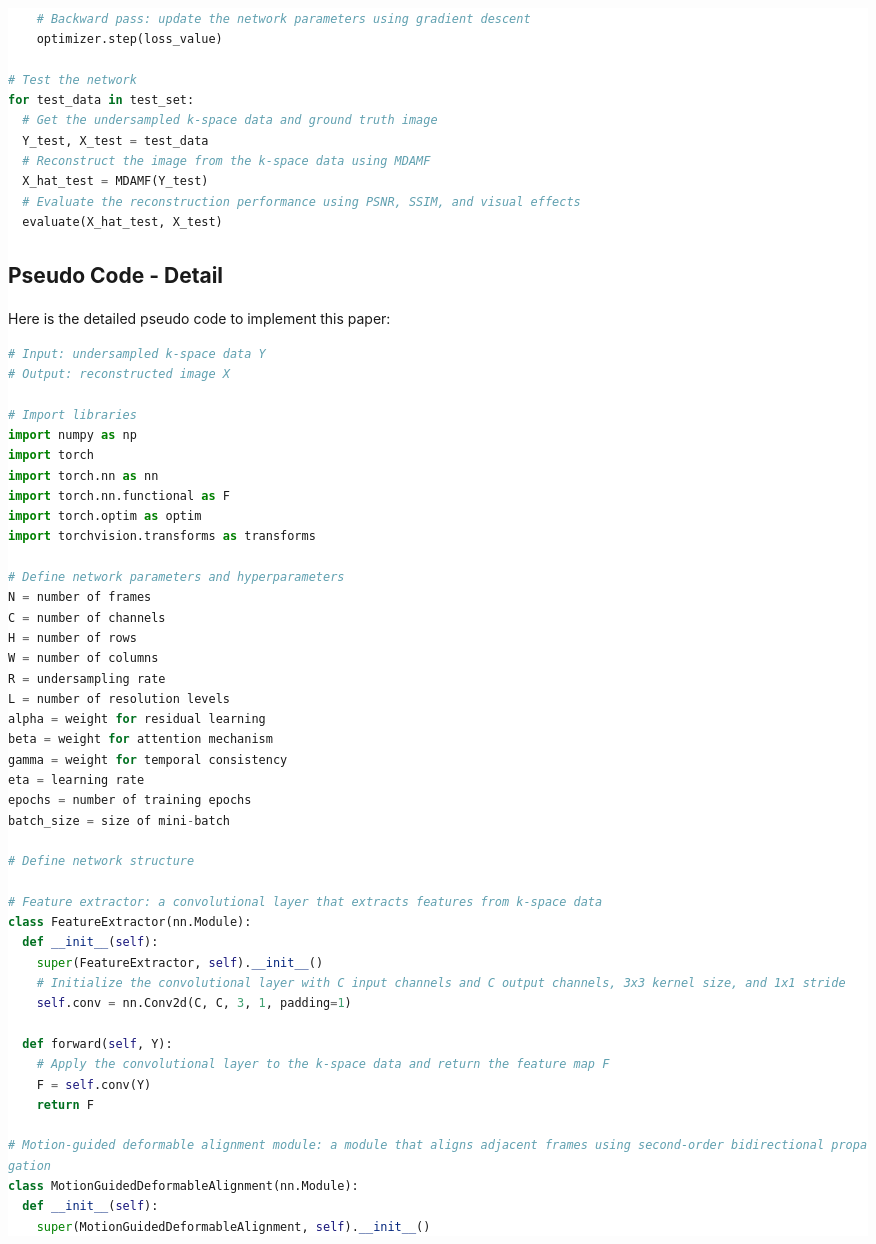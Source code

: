 ```python
    # Backward pass: update the network parameters using gradient descent
    optimizer.step(loss_value)

# Test the network
for test_data in test_set:
  # Get the undersampled k-space data and ground truth image
  Y_test, X_test = test_data
  # Reconstruct the image from the k-space data using MDAMF
  X_hat_test = MDAMF(Y_test)
  # Evaluate the reconstruction performance using PSNR, SSIM, and visual effects
  evaluate(X_hat_test, X_test)
```

## Pseudo Code - Detail

Here is the detailed pseudo code to implement this paper:

```python
# Input: undersampled k-space data Y
# Output: reconstructed image X

# Import libraries
import numpy as np
import torch
import torch.nn as nn
import torch.nn.functional as F
import torch.optim as optim
import torchvision.transforms as transforms

# Define network parameters and hyperparameters
N = number of frames
C = number of channels
H = number of rows
W = number of columns
R = undersampling rate
L = number of resolution levels
alpha = weight for residual learning
beta = weight for attention mechanism
gamma = weight for temporal consistency
eta = learning rate
epochs = number of training epochs
batch_size = size of mini-batch

# Define network structure

# Feature extractor: a convolutional layer that extracts features from k-space data
class FeatureExtractor(nn.Module):
  def __init__(self):
    super(FeatureExtractor, self).__init__()
    # Initialize the convolutional layer with C input channels and C output channels, 3x3 kernel size, and 1x1 stride
    self.conv = nn.Conv2d(C, C, 3, 1, padding=1)

  def forward(self, Y):
    # Apply the convolutional layer to the k-space data and return the feature map F
    F = self.conv(Y)
    return F

# Motion-guided deformable alignment module: a module that aligns adjacent frames using second-order bidirectional propagation
class MotionGuidedDeformableAlignment(nn.Module):
  def __init__(self):
    super(MotionGuidedDeformableAlignment, self).__init__()
```